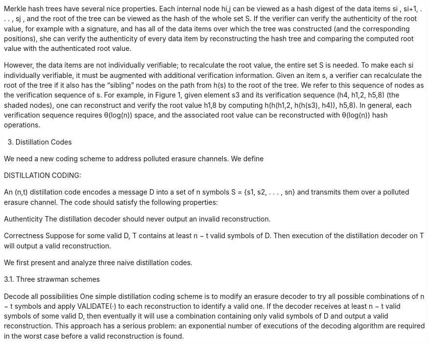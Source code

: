 Merkle hash trees have several nice properties. Each
internal node hi,j can be viewed as a hash digest of the
data items si
, si+1, . . . , sj , and the root of the tree can be
viewed as the hash of the whole set S. If the verifier can
verify the authenticity of the root value, for example with
a signature, and has all of the data items over which the
tree was constructed (and the corresponding positions),
she can verify the authenticity of every data item by reconstructing the hash tree and comparing the computed
root value with the authenticated root value.

However, the data items are not individually verifiable;
to recalculate the root value, the entire set S is needed. To
make each si
individually verifiable, it must be augmented
with additional verification information. Given an item s,
a verifier can recalculate the root of the tree if it also has
the “sibling” nodes on the path from h(s) to the root of
the tree. We refer to this sequence of nodes as the verification sequence of s. For example, in Figure 1, given
element s3 and its verification sequence (h4, h1,2, h5,8)
(the shaded nodes), one can reconstruct and verify the root
value h1,8 by computing h(h(h1,2, h(h(s3), h4)), h5,8).
In general, each verification sequence requires θ(log(n))
space, and the associated root value can be reconstructed
with θ(log(n)) hash operations.

3. Distillation Codes

We need a new coding scheme to address polluted erasure channels. We define

DISTILLATION CODING:

An (n,t) distillation code encodes a message D into a
set of n symbols S = {s1, s2, . . . , sn} and transmits
them over a polluted erasure channel. The code should
satisfy the following properties:

Authenticity The distillation decoder should never
output an invalid reconstruction.

Correctness Suppose for some valid D, T contains at
least n − t valid symbols of D. Then execution
of the distillation decoder on T will output a valid
reconstruction.

We first present and analyze three naive distillation codes.

3.1. Three strawman schemes

Decode all possibilities One simple distillation coding
scheme is to modify an erasure decoder to try all possible
combinations of n − t symbols and apply VALIDATE(·) to
each reconstruction to identify a valid one. If the decoder
receives at least n − t valid symbols of some valid D,
then eventually it will use a combination containing only
valid symbols of D and output a valid reconstruction. This
approach has a serious problem: an exponential number of
executions of the decoding algorithm are required in the
worst case before a valid reconstruction is found.

